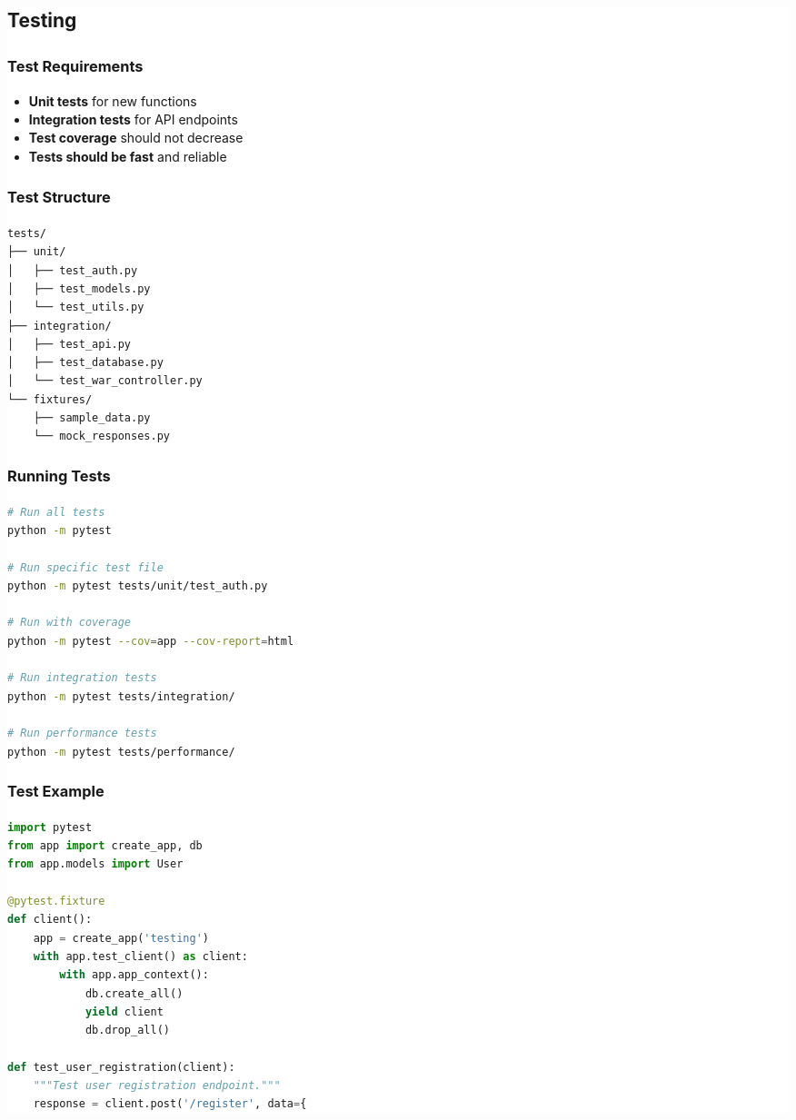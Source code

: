 ## Testing

### Test Requirements

- **Unit tests** for new functions
- **Integration tests** for API endpoints
- **Test coverage** should not decrease
- **Tests should be fast** and reliable

### Test Structure

```
tests/
├── unit/
│   ├── test_auth.py
│   ├── test_models.py
│   └── test_utils.py
├── integration/
│   ├── test_api.py
│   ├── test_database.py
│   └── test_war_controller.py
└── fixtures/
    ├── sample_data.py
    └── mock_responses.py
```

### Running Tests

```bash
# Run all tests
python -m pytest

# Run specific test file
python -m pytest tests/unit/test_auth.py

# Run with coverage
python -m pytest --cov=app --cov-report=html

# Run integration tests
python -m pytest tests/integration/

# Run performance tests
python -m pytest tests/performance/
```

### Test Example

```python
import pytest
from app import create_app, db
from app.models import User

@pytest.fixture
def client():
    app = create_app('testing')
    with app.test_client() as client:
        with app.app_context():
            db.create_all()
            yield client
            db.drop_all()

def test_user_registration(client):
    """Test user registration endpoint."""
    response = client.post('/register', data={
```